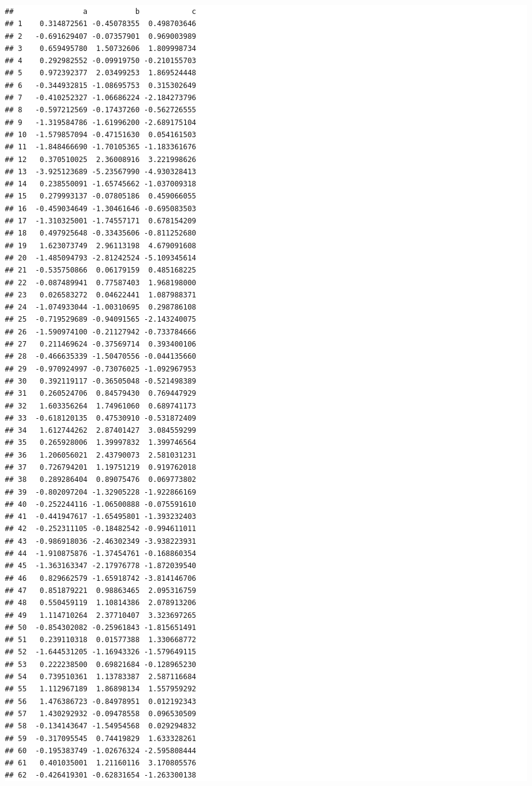 ```
##                a           b            c
## 1    0.314872561 -0.45078355  0.498703646
## 2   -0.691629407 -0.07357901  0.969003989
## 3    0.659495780  1.50732606  1.809998734
## 4    0.292982552 -0.09919750 -0.210155703
## 5    0.972392377  2.03499253  1.869524448
## 6   -0.344932815 -1.08695753  0.315302649
## 7   -0.410252327 -1.06686224 -2.184273796
## 8   -0.597212569 -0.17437260 -0.562726555
## 9   -1.319584786 -1.61996200 -2.689175104
## 10  -1.579857094 -0.47151630  0.054161503
## 11  -1.848466690 -1.70105365 -1.183361676
## 12   0.370510025  2.36008916  3.221998626
## 13  -3.925123689 -5.23567990 -4.930328413
## 14   0.238550091 -1.65745662 -1.037009318
## 15   0.279993137 -0.07805186  0.459066055
## 16  -0.459034649 -1.30461646 -0.695083503
## 17  -1.310325001 -1.74557171  0.678154209
## 18   0.497925648 -0.33435606 -0.811252680
## 19   1.623073749  2.96113198  4.679091608
## 20  -1.485094793 -2.81242524 -5.109345614
## 21  -0.535750866  0.06179159  0.485168225
## 22  -0.087489941  0.77587403  1.968198000
## 23   0.026583272  0.04622441  1.087988371
## 24  -1.074933044 -1.00310695  0.298786108
## 25  -0.719529689 -0.94091565 -2.143240075
## 26  -1.590974100 -0.21127942 -0.733784666
## 27   0.211469624 -0.37569714  0.393400106
## 28  -0.466635339 -1.50470556 -0.044135660
## 29  -0.970924997 -0.73076025 -1.092967953
## 30   0.392119117 -0.36505048 -0.521498389
## 31   0.260524706  0.84579430  0.769447929
## 32   1.603356264  1.74961060  0.689741173
## 33  -0.618120135  0.47530910 -0.531872409
## 34   1.612744262  2.87401427  3.084559299
## 35   0.265928006  1.39997832  1.399746564
## 36   1.206056021  2.43790073  2.581031231
## 37   0.726794201  1.19751219  0.919762018
## 38   0.289286404  0.89075476  0.069773802
## 39  -0.802097204 -1.32905228 -1.922866169
## 40  -0.252244116 -1.06500888 -0.075591610
## 41  -0.441947617 -1.65495801 -1.393232403
## 42  -0.252311105 -0.18482542 -0.994611011
## 43  -0.986918036 -2.46302349 -3.938223931
## 44  -1.910875876 -1.37454761 -0.168860354
## 45  -1.363163347 -2.17976778 -1.872039540
## 46   0.829662579 -1.65918742 -3.814146706
## 47   0.851879221  0.98863465  2.095316759
## 48   0.550459119  1.10814386  2.078913206
## 49   1.114710264  2.37710407  3.323697265
## 50  -0.854302082 -0.25961843 -1.815651491
## 51   0.239110318  0.01577388  1.330668772
## 52  -1.644531205 -1.16943326 -1.579649115
## 53   0.222238500  0.69821684 -0.128965230
## 54   0.739510361  1.13783387  2.587116684
## 55   1.112967189  1.86898134  1.557959292
## 56   1.476386723 -0.84978951  0.012192343
## 57   1.430292932 -0.09478558  0.096530509
## 58  -0.134143647 -1.54954568  0.029294832
## 59  -0.317095545  0.74419829  1.633328261
## 60  -0.195383749 -1.02676324 -2.595808444
## 61   0.401035001  1.21160116  3.170805576
## 62  -0.426419301 -0.62831654 -1.263300138
```